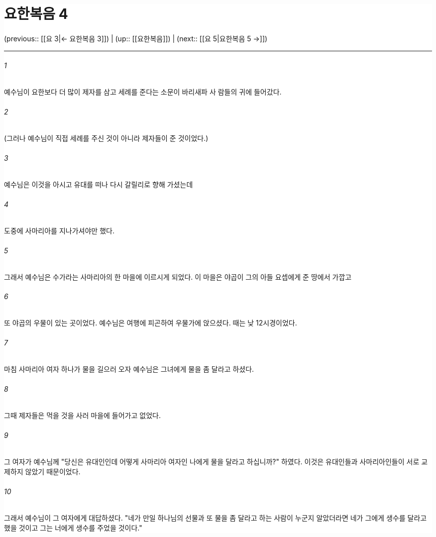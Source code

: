 # 요한복음 4

(previous:: [[요 3|← 요한복음 3]]) | (up:: [[요한복음]]) | (next:: [[요 5|요한복음 5 →]])

***




###### 1 

예수님이 요한보다 더 많이 제자를 삼고 세례를 준다는 소문이 바리새파 사 람들의 귀에 들어갔다. 



###### 2 

(그러나 예수님이 직접 세례를 주신 것이 아니라 제자들이 준 것이었다.) 



###### 3 

예수님은 이것을 아시고 유대를 떠나 다시 갈릴리로 향해 가셨는데 



###### 4 

도중에 사마리아를 지나가셔야만 했다. 



###### 5 

그래서 예수님은 수가라는 사마리아의 한 마을에 이르시게 되었다. 이 마을은 야곱이 그의 아들 요셉에게 준 땅에서 가깝고 



###### 6 

또 야곱의 우물이 있는 곳이었다. 예수님은 여행에 피곤하여 우물가에 앉으셨다. 때는 낮 12시경이었다. 



###### 7 

마침 사마리아 여자 하나가 물을 길으러 오자 예수님은 그녀에게 물을 좀 달라고 하셨다. 



###### 8 

그때 제자들은 먹을 것을 사러 마을에 들어가고 없었다. 



###### 9 

그 여자가 예수님께 "당신은 유대인인데 어떻게 사마리아 여자인 나에게 물을 달라고 하십니까?" 하였다. 이것은 유대인들과 사마리아인들이 서로 교제하지 않았기 때문이었다. 



###### 10 

그래서 예수님이 그 여자에게 대답하셨다. "네가 만일 하나님의 선물과 또 물을 좀 달라고 하는 사람이 누군지 알았더라면 네가 그에게 생수를 달라고 했을 것이고 그는 너에게 생수를 주었을 것이다." 
